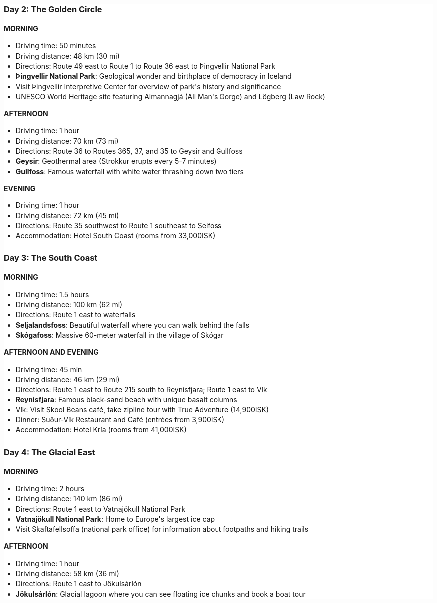 ### Day 2: The Golden Circle
**MORNING**
- Driving time: 50 minutes
- Driving distance: 48 km (30 mi)
- Directions: Route 49 east to Route 1 to Route 36 east to Þingvellir National Park
- **Þingvellir National Park**: Geological wonder and birthplace of democracy in Iceland
- Visit Þingvellir Interpretive Center for overview of park's history and significance
- UNESCO World Heritage site featuring Almannagjá (All Man's Gorge) and Lögberg (Law Rock)

**AFTERNOON**
- Driving time: 1 hour
- Driving distance: 70 km (73 mi)
- Directions: Route 36 to Routes 365, 37, and 35 to Geysir and Gullfoss
- **Geysir**: Geothermal area (Strokkur erupts every 5-7 minutes)
- **Gullfoss**: Famous waterfall with white water thrashing down two tiers

**EVENING**
- Driving time: 1 hour
- Driving distance: 72 km (45 mi)
- Directions: Route 35 southwest to Route 1 southeast to Selfoss
- Accommodation: Hotel South Coast (rooms from 33,000ISK)

### Day 3: The South Coast
**MORNING**
- Driving time: 1.5 hours
- Driving distance: 100 km (62 mi)
- Directions: Route 1 east to waterfalls
- **Seljalandsfoss**: Beautiful waterfall where you can walk behind the falls
- **Skógafoss**: Massive 60-meter waterfall in the village of Skógar

**AFTERNOON AND EVENING**
- Driving time: 45 min
- Driving distance: 46 km (29 mi)
- Directions: Route 1 east to Route 215 south to Reynisfjara; Route 1 east to Vík
- **Reynisfjara**: Famous black-sand beach with unique basalt columns
- Vík: Visit Skool Beans café, take zipline tour with True Adventure (14,900ISK)
- Dinner: Suður-Vík Restaurant and Café (entrées from 3,900ISK)
- Accommodation: Hotel Kría (rooms from 41,000ISK)

### Day 4: The Glacial East
**MORNING**
- Driving time: 2 hours
- Driving distance: 140 km (86 mi)
- Directions: Route 1 east to Vatnajökull National Park
- **Vatnajökull National Park**: Home to Europe's largest ice cap
- Visit Skaftafellsoffa (national park office) for information about footpaths and hiking trails

**AFTERNOON**
- Driving time: 1 hour
- Driving distance: 58 km (36 mi)
- Directions: Route 1 east to Jökulsárlón
- **Jökulsárlón**: Glacial lagoon where you can see floating ice chunks and book a boat tour
